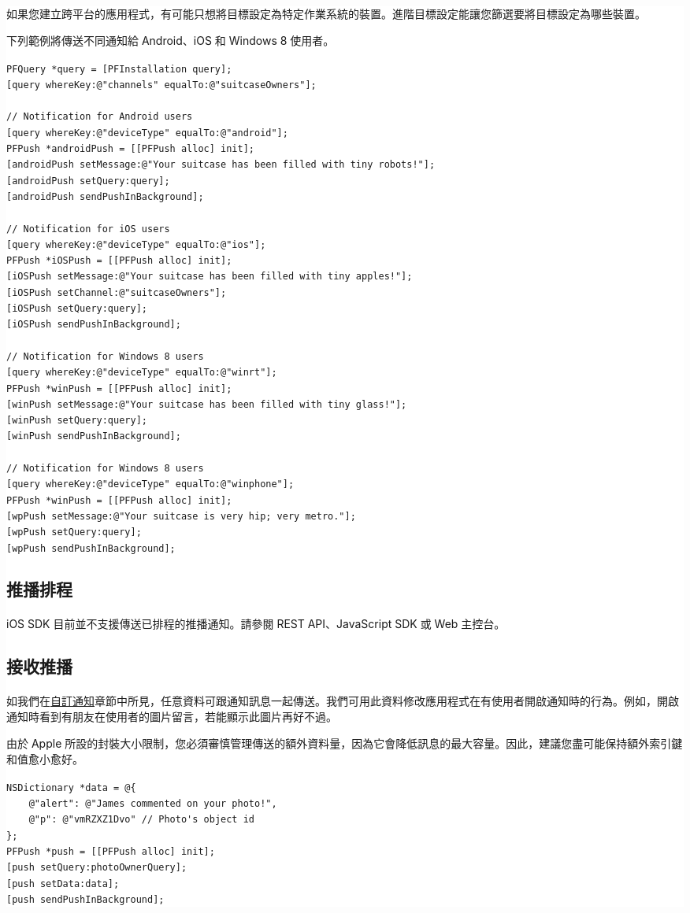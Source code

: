 如果您建立跨平台的應用程式，有可能只想將目標設定為特定作業系統的裝置。進階目標設定能讓您篩選要將目標設定為哪些裝置。

下列範例將傳送不同通知給 Android、iOS 和 Windows 8 使用者。

```objc
PFQuery *query = [PFInstallation query];
[query whereKey:@"channels" equalTo:@"suitcaseOwners"];

// Notification for Android users
[query whereKey:@"deviceType" equalTo:@"android"];
PFPush *androidPush = [[PFPush alloc] init];
[androidPush setMessage:@"Your suitcase has been filled with tiny robots!"];
[androidPush setQuery:query];
[androidPush sendPushInBackground];

// Notification for iOS users
[query whereKey:@"deviceType" equalTo:@"ios"];
PFPush *iOSPush = [[PFPush alloc] init];
[iOSPush setMessage:@"Your suitcase has been filled with tiny apples!"];
[iOSPush setChannel:@"suitcaseOwners"];
[iOSPush setQuery:query];
[iOSPush sendPushInBackground];

// Notification for Windows 8 users
[query whereKey:@"deviceType" equalTo:@"winrt"];
PFPush *winPush = [[PFPush alloc] init];
[winPush setMessage:@"Your suitcase has been filled with tiny glass!"];
[winPush setQuery:query];
[winPush sendPushInBackground];

// Notification for Windows 8 users
[query whereKey:@"deviceType" equalTo:@"winphone"];
PFPush *winPush = [[PFPush alloc] init];
[wpPush setMessage:@"Your suitcase is very hip; very metro."];
[wpPush setQuery:query];
[wpPush sendPushInBackground];
```

## 推播排程

  <div class="callout_green">
iOS SDK 目前並不支援傳送已排程的推播通知。請參閱 REST API、JavaScript SDK 或 Web 主控台。
  </div>

## 接收推播

如我們在[自訂通知](#options-data)章節中所見，任意資料可跟通知訊息一起傳送。我們可用此資料修改應用程式在有使用者開啟通知時的行為。例如，開啟通知時看到有朋友在使用者的圖片留言，若能顯示此圖片再好不過。

由於 Apple 所設的封裝大小限制，您必須審慎管理傳送的額外資料量，因為它會降低訊息的最大容量。因此，建議您盡可能保持額外索引鍵和值愈小愈好。

```objc
NSDictionary *data = @{
    @"alert": @"James commented on your photo!",
    @"p": @"vmRZXZ1Dvo" // Photo's object id
};
PFPush *push = [[PFPush alloc] init];
[push setQuery:photoOwnerQuery];
[push setData:data];
[push sendPushInBackground];
```
